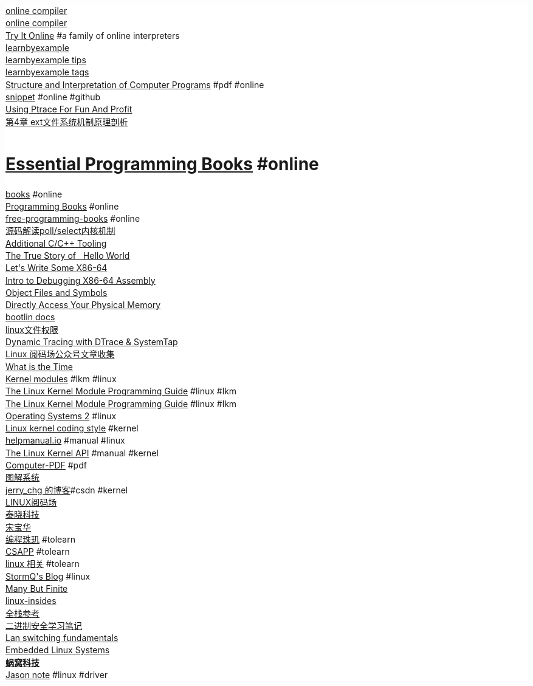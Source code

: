 [online compiler](https://www.studytonight.com/code/playground/go/)  
[online compiler](https://www.programiz.com/golang/online-compiler/)  
[Try It Online](https://tio.run/#) #a family of online interpreters  
[learnbyexample](https://learnbyexample.github.io/tags/regular-expressions/)  
[learnbyexample tips](https://learnbyexample.github.io/tips/)  
[learnbyexample tags](https://learnbyexample.github.io/tags/)  
[Structure and Interpretation of Computer Programs](https://web.mit.edu/6.001/6.037/sicp.pdf) #pdf #online  
[snippet](https://github.com/xgfone/snippet) #online #github  
[Using Ptrace For Fun And Profit](https://eklitzke.org/ptrace)  
[第4章 ext文件系统机制原理剖析](https://www.cnblogs.com/f-ck-need-u/p/7016077.html)  

# [Essential Programming Books](https://www.programming-books.io/) #online  
[books](https://github.com/ffisk/books) #online  
[Programming Books](https://www.theinsaneapp.com/programming) #online  
[free-programming-books](https://github.com/EbookFoundation/free-programming-books) #online  
[源码解读poll/select内核机制](http://gityuan.com/2019/01/05/linux-poll-select/)  
[Additional C/C++ Tooling](https://nickdesaulniers.github.io/blog/2015/07/23/additional-c-slash-c-plus-plus-tooling/)  
[The True Story of   Hello World](https://lisha.ufsc.br/teaching/os/exercise/hello.html)  
[Let's Write Some X86-64](https://nickdesaulniers.github.io/blog/2014/04/18/lets-write-some-x86-64/)  
[Intro to Debugging X86-64 Assembly](https://nickdesaulniers.github.io/blog/2016/01/20/debugging-x86-64-assembly-with-lldb-and-dtrace/)  
[Object Files and Symbols](https://nickdesaulniers.github.io/blog/2016/08/13/object-files-and-symbols/)  
[Directly Access Your Physical Memory](https://bakhi.github.io/devmem/)  
[bootlin docs](https://bootlin.com/doc/legacy/)  
[linux文件权限](https://www.cnblogs.com/LittleHann/p/3862652.html)  
[Dynamic Tracing with DTrace & SystemTap](https://myaut.github.io/dtrace-stap-book/index.html)  
[Linux 阅码场公众号文章收集](https://github.com/yifengyou/LinuxDev)  
[What is the Time](https://www.itdev.co.uk/blog/what-time-part-1)  
[Kernel modules](https://linux-kernel-labs.github.io/refs/heads/master/labs/kernel_modules.html) #lkm #linux  
[The Linux Kernel Module Programming Guide](https://tldp.org/LDP/lkmpg/2.6/html/index.html) #linux #lkm  
[The Linux Kernel Module Programming Guide](https://tldp.org/LDP/lkmpg/2.4/lkmpg.pdf) #linux #lkm  
[Operating Systems 2](https://linux-kernel-labs.github.io/refs/heads/master/so2/index.html) #linux  
[Linux kernel coding style](https://www.kernel.org/doc/html/v4.10/process/coding-style.html) #kernel  
[helpmanual.io](https://helpmanual.io/) #manual #linux  
[The Linux Kernel API]([https://kernelbook.sourceforge.net/](https://kernelbook.sourceforge.net/kernel-api.html/)) #manual #kernel  
[Computer-PDF](https://www.computer-pdf.com/) #pdf  
[图解系统](https://xiaolincoding.com/os/)  
[jerry_chg 的博客](https://jerry-cheng.blog.csdn.net/?type=blog)#csdn #kernel  
[LINUX阅码场](https://cloud.tencent.com/developer/column/77185)  
[泰晓科技](https://tinylab.org/categories/)  
[宋宝华](https://blog.csdn.net/21cnbao?type=blog)  
[编程珠玑](https://cloud.tencent.com/developer/column/78593) #tolearn  
[CSAPP](https://wdxtub.com/categories/CSAPP/) #tolearn  
[linux 相关](https://fanlv.fun/tags/Linux/) #tolearn  
[StormQ's Blog](https://csstormq.github.io/) #linux  
[Many But Finite](https://manybutfinite.com/archives/)  
[linux-insides](https://0xax.gitbooks.io/linux-insides/content/)  
[全栈参考](https://he.zhiqiang.cloud/)  
[二进制安全学习笔记](https://binhack.readthedocs.io/zh/latest/index.html)  
[Lan switching fundamentals](http://etutorials.org/Networking/Lan+switching+fundamentals/)  
[Embedded Linux Systems](http://etutorials.org/Linux+systems/embedded+linux+systems/)  
[**蜗窝科技**](http://www.wowotech.net/)  
[Jason note](https://jasonblog.github.io/note/index.html) #linux #driver  